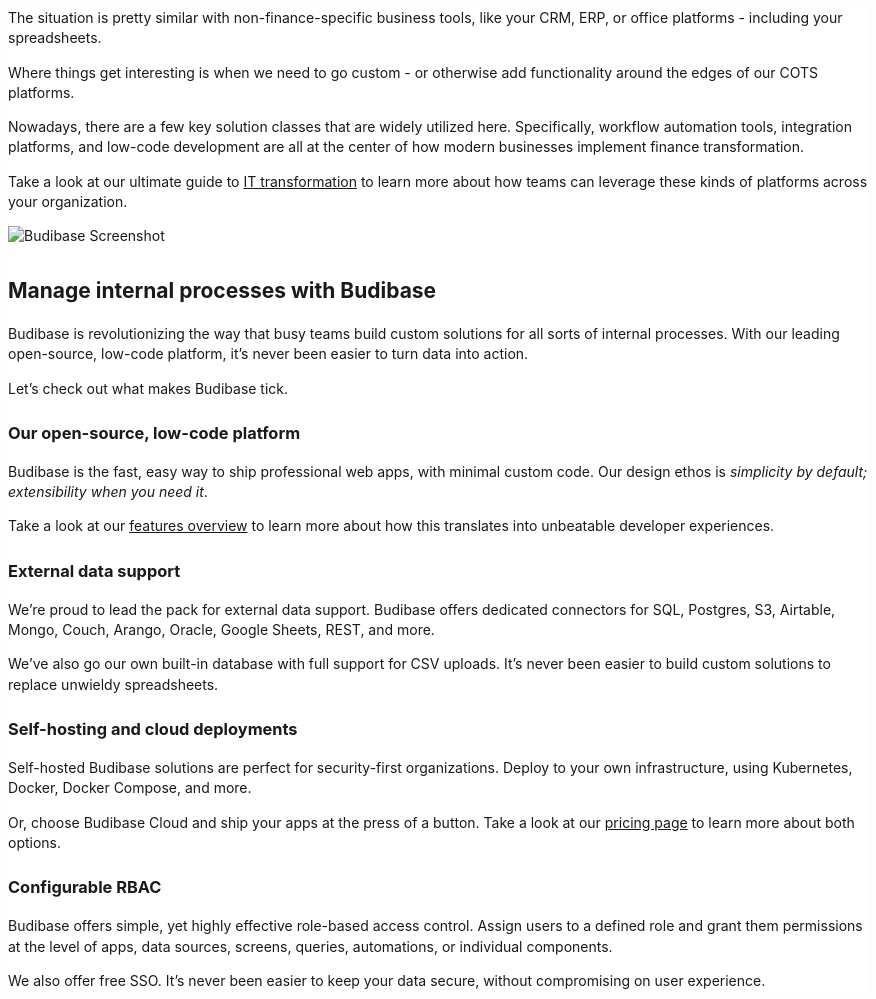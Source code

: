 The situation is pretty similar with non-finance-specific business tools, like your CRM, ERP, or office platforms - including your spreadsheets.

Where things get interesting is when we need to go custom - or otherwise add functionality around the edges of our COTS platforms.

Nowadays, there are a few key solution classes that are widely utilized here. Specifically, workflow automation tools, integration platforms, and low-code development are all at the center of how modern businesses implement finance transformation.

Take a look at our ultimate guide to [IT transformation](https://budibase.com/blog/inside-it/it-transformation/) to learn more about how teams can leverage these kinds of platforms across your organization.

![Budibase Screenshot](https://res.cloudinary.com/daog6scxm/image/upload/v1681719396/cms/Budibase_Screenshot_ktim6v.webp "Budibase Screenshot")

## Manage internal processes with Budibase

Budibase is revolutionizing the way that busy teams build custom solutions for all sorts of internal processes. With our leading open-source, low-code platform, it’s never been easier to turn data into action.

Let’s check out what makes Budibase tick.

### Our open-source, low-code platform

Budibase is the fast, easy way to ship professional web apps, with minimal custom code. Our design ethos is *simplicity by default; extensibility when you need it*.

Take a look at our [features overview](https://budibase.com/product) to learn more about how this translates into unbeatable developer experiences.

### External data support

We’re proud to lead the pack for external data support. Budibase offers dedicated connectors for SQL, Postgres, S3, Airtable, Mongo, Couch, Arango, Oracle, Google Sheets, REST, and more.

We’ve also go our own built-in database with full support for CSV uploads. It’s never been easier to build custom solutions to replace unwieldy spreadsheets.

### Self-hosting and cloud deployments

Self-hosted Budibase solutions are perfect for security-first organizations. Deploy to your own infrastructure, using Kubernetes, Docker, Docker Compose, and more.

Or, choose Budibase Cloud and ship your apps at the press of a button. Take a look at our [pricing page](https://budibase.com/pricing) to learn more about both options.

### Configurable RBAC

Budibase offers simple, yet highly effective role-based access control. Assign users to a defined role and grant them permissions at the level of apps, data sources, screens, queries, automations, or individual components.

We also offer free SSO. It’s never been easier to keep your data secure, without compromising on user experience.
